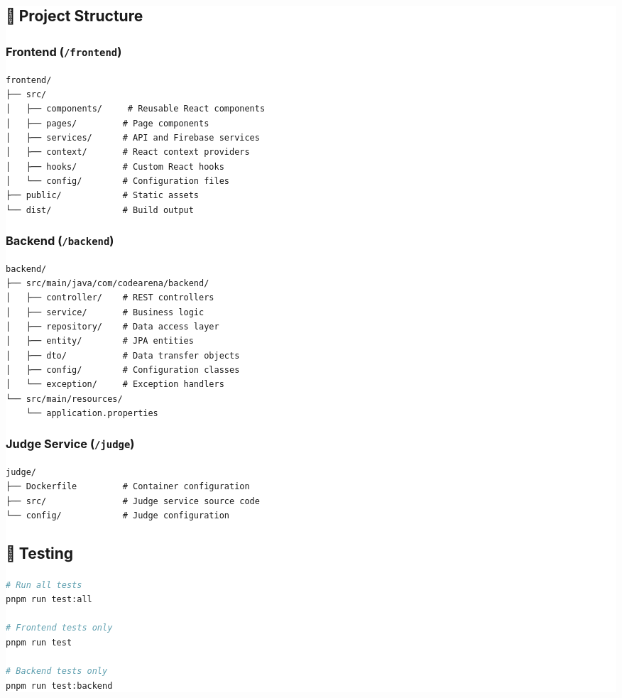 ## 📁 Project Structure

### Frontend (`/frontend`)

```
frontend/
├── src/
│   ├── components/     # Reusable React components
│   ├── pages/         # Page components
│   ├── services/      # API and Firebase services
│   ├── context/       # React context providers
│   ├── hooks/         # Custom React hooks
│   └── config/        # Configuration files
├── public/            # Static assets
└── dist/              # Build output
```

### Backend (`/backend`)

```
backend/
├── src/main/java/com/codearena/backend/
│   ├── controller/    # REST controllers
│   ├── service/       # Business logic
│   ├── repository/    # Data access layer
│   ├── entity/        # JPA entities
│   ├── dto/           # Data transfer objects
│   ├── config/        # Configuration classes
│   └── exception/     # Exception handlers
└── src/main/resources/
    └── application.properties
```

### Judge Service (`/judge`)

```
judge/
├── Dockerfile         # Container configuration
├── src/               # Judge service source code
└── config/            # Judge configuration
```

## 🧪 Testing

```bash
# Run all tests
pnpm run test:all

# Frontend tests only
pnpm run test

# Backend tests only
pnpm run test:backend
```
